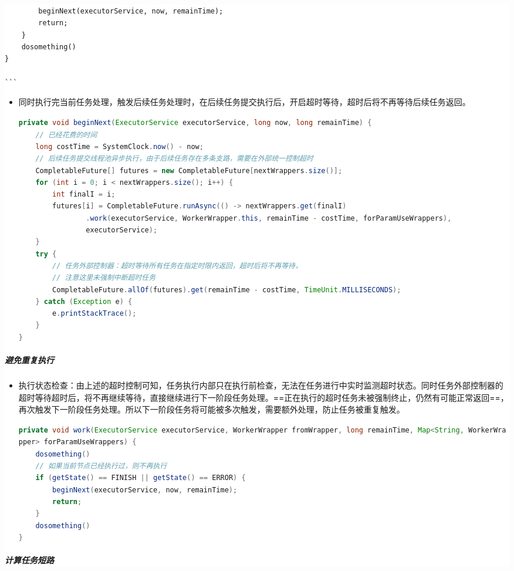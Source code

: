             beginNext(executorService, now, remainTime);
            return;
        }
        dosomething()
    }
    
    ```

* 同时执行完当前任务处理，触发后续任务处理时，在后续任务提交执行后，开启超时等待，超时后将不再等待后续任务返回。

    ```java
    private void beginNext(ExecutorService executorService, long now, long remainTime) {
        // 已经花费的时间
        long costTime = SystemClock.now() - now;
        // 后续任务提交线程池异步执行，由于后续任务存在多条支路，需要在外部统一控制超时
        CompletableFuture[] futures = new CompletableFuture[nextWrappers.size()];
        for (int i = 0; i < nextWrappers.size(); i++) {
            int finalI = i;
            futures[i] = CompletableFuture.runAsync(() -> nextWrappers.get(finalI)
                    .work(executorService, WorkerWrapper.this, remainTime - costTime, forParamUseWrappers),
                    executorService);
        }
        try {
            // 任务外部控制器：超时等待所有任务在指定时限内返回，超时后将不再等待，
            // 注意这里未强制中断超时任务
            CompletableFuture.allOf(futures).get(remainTime - costTime, TimeUnit.MILLISECONDS);
        } catch (Exception e) {
            e.printStackTrace();
        }
    }
    ```

    

##### 避免重复执行

* 执行状态检查：由上述的超时控制可知，任务执行内部只在执行前检查，无法在任务进行中实时监测超时状态。同时任务外部控制器的超时等待超时后，将不再继续等待，直接继续进行下一阶段任务处理。==正在执行的超时任务未被强制终止，仍然有可能正常返回==，再次触发下一阶段任务处理。所以下一阶段任务将可能被多次触发，需要额外处理，防止任务被重复触发。

    ```java
    private void work(ExecutorService executorService, WorkerWrapper fromWrapper, long remainTime, Map<String, WorkerWrapper> forParamUseWrappers) {
        dosomething()
        // 如果当前节点已经执行过，则不再执行
        if (getState() == FINISH || getState() == ERROR) {
            beginNext(executorService, now, remainTime);
            return;
        }
        dosomething()
    }
    
    ```

    

##### 计算任务短路
